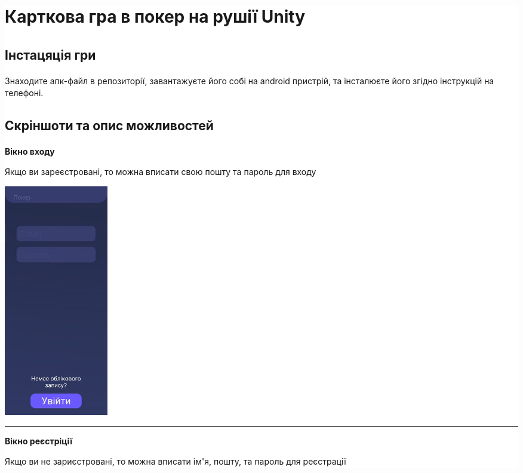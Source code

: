 # Карткова гра в покер на рушії Unity
## Інстацяція гри

Знаходите апк-файл в репозиторії, завантажуєте його собі на android пристрій, та інсталюєте його згідно інструкцій на телефоні.

## Скріншоти та опис можливостей

**Вікно входу**

Якщо ви зареєстровані, то можна вписати свою пошту та пароль для входу

<img src="https://github.com/HGamingProduction/PokerMobile/blob/main/src/LogIn.jpg" width="20%"/>

____

**Вікно реєстріції**

Якщо ви не зариєстровані, то можна вписати ім'я, пошту, та пароль для реєстрації
